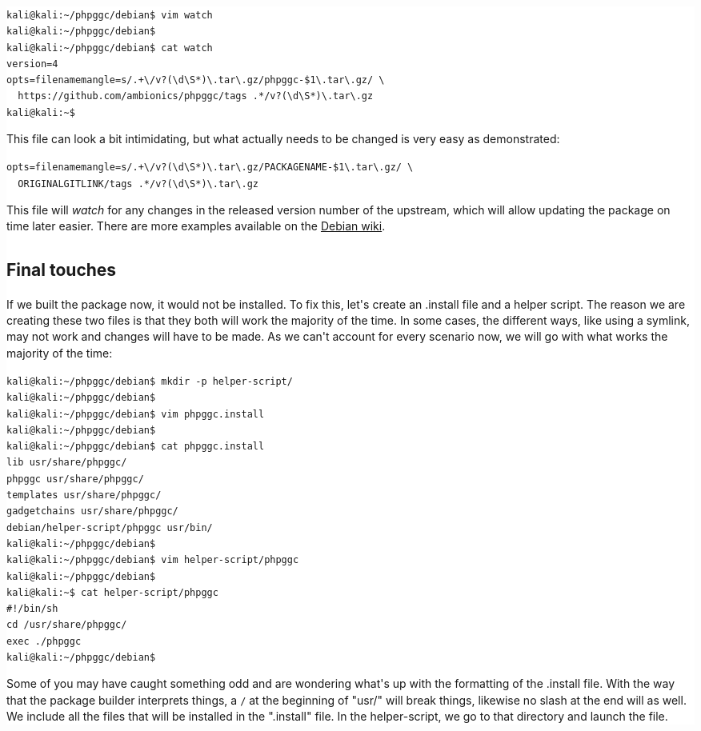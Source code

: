 ```console
kali@kali:~/phpggc/debian$ vim watch
kali@kali:~/phpggc/debian$
kali@kali:~/phpggc/debian$ cat watch
version=4
opts=filenamemangle=s/.+\/v?(\d\S*)\.tar\.gz/phpggc-$1\.tar\.gz/ \
  https://github.com/ambionics/phpggc/tags .*/v?(\d\S*)\.tar\.gz
kali@kali:~$
```

This file can look a bit intimidating, but what actually needs to be changed is very easy as demonstrated:

```plaintext
opts=filenamemangle=s/.+\/v?(\d\S*)\.tar\.gz/PACKAGENAME-$1\.tar\.gz/ \
  ORIGINALGITLINK/tags .*/v?(\d\S*)\.tar\.gz
```

This file will _watch_ for any changes in the released version number of the upstream, which will allow updating the package on time later easier. There are more examples available on the [Debian wiki](https://wiki.debian.org/debian/watch).

## Final touches

If we built the package now, it would not be installed. To fix this, let's create an .install file and a helper script. The reason we are creating these two files is that they both will work the majority of the time. In some cases, the different ways, like using a symlink, may not work and changes will have to be made. As we can't account for every scenario now, we will go with what works the majority of the time:

```console
kali@kali:~/phpggc/debian$ mkdir -p helper-script/
kali@kali:~/phpggc/debian$
kali@kali:~/phpggc/debian$ vim phpggc.install
kali@kali:~/phpggc/debian$
kali@kali:~/phpggc/debian$ cat phpggc.install
lib usr/share/phpggc/
phpggc usr/share/phpggc/
templates usr/share/phpggc/
gadgetchains usr/share/phpggc/
debian/helper-script/phpggc usr/bin/
kali@kali:~/phpggc/debian$
kali@kali:~/phpggc/debian$ vim helper-script/phpggc
kali@kali:~/phpggc/debian$
kali@kali:~$ cat helper-script/phpggc
#!/bin/sh
cd /usr/share/phpggc/
exec ./phpggc
kali@kali:~/phpggc/debian$
```

Some of you may have caught something odd and are wondering what's up with the formatting of the .install file. With the way that the package builder interprets things, a `/` at the beginning of "usr/" will break things, likewise no slash at the end will as well. We include all the files that will be installed in the ".install" file. In the helper-script, we go to that directory and launch the file.
